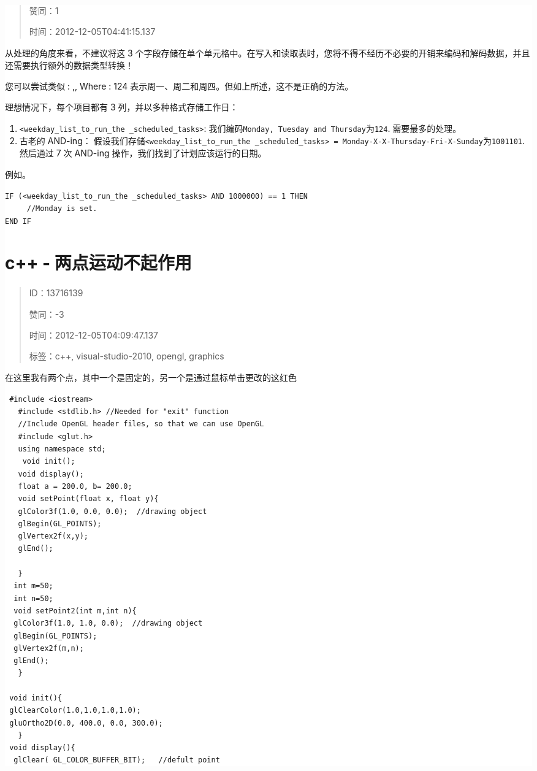 > 赞同：1
> 
> 时间：2012-12-05T04:41:15.137

从处理的角度来看，不建议将这 3 个字段存储在单个单元格中。在写入和读取表时，您将不得不经历不必要的开销来编码和解码数据，并且还需要执行额外的数据类型转换！

您可以尝试类似 : ,, Where : 124 表示周一、周二和周四。但如上所述，这不是正确的方法。

理想情况下，每个项目都有 3 列，并以多种格式存储工作日：

1.  `<weekday_list_to_run_the _scheduled_tasks>`: 我们编码`Monday, Tuesday and Thursday`为`124`. 需要最多的处理。
2.  古老的 AND-ing：
    假设我们存储`<weekday_list_to_run_the _scheduled_tasks> = Monday-X-X-Thursday-Fri-X-Sunday`为`1001101`. 然后通过 7 次 AND-ing 操作，我们找到了计划应该运行的日期。

例如。

```
IF (<weekday_list_to_run_the _scheduled_tasks> AND 1000000) == 1 THEN 
     //Monday is set. 
END IF 
```

# c++ - 两点运动不起作用

> ID：13716139
> 
> 赞同：-3
> 
> 时间：2012-12-05T04:09:47.137
> 
> 标签：c++, visual-studio-2010, opengl, graphics

在这里我有两个点，其中一个是固定的，另一个是通过鼠标单击更改的这红色

```
 #include <iostream>
   #include <stdlib.h> //Needed for "exit" function
   //Include OpenGL header files, so that we can use OpenGL
   #include <glut.h>
   using namespace std;
    void init();
   void display();
   float a = 200.0, b= 200.0;
   void setPoint(float x, float y){
   glColor3f(1.0, 0.0, 0.0);  //drawing object
   glBegin(GL_POINTS);
   glVertex2f(x,y);
   glEnd();

   }
  int m=50;
  int n=50;
  void setPoint2(int m,int n){
  glColor3f(1.0, 1.0, 0.0);  //drawing object
  glBegin(GL_POINTS);
  glVertex2f(m,n);
  glEnd();
   }

 void init(){
 glClearColor(1.0,1.0,1.0,1.0);
 gluOrtho2D(0.0, 400.0, 0.0, 300.0);
   }
 void display(){
  glClear( GL_COLOR_BUFFER_BIT);   //defult point
```